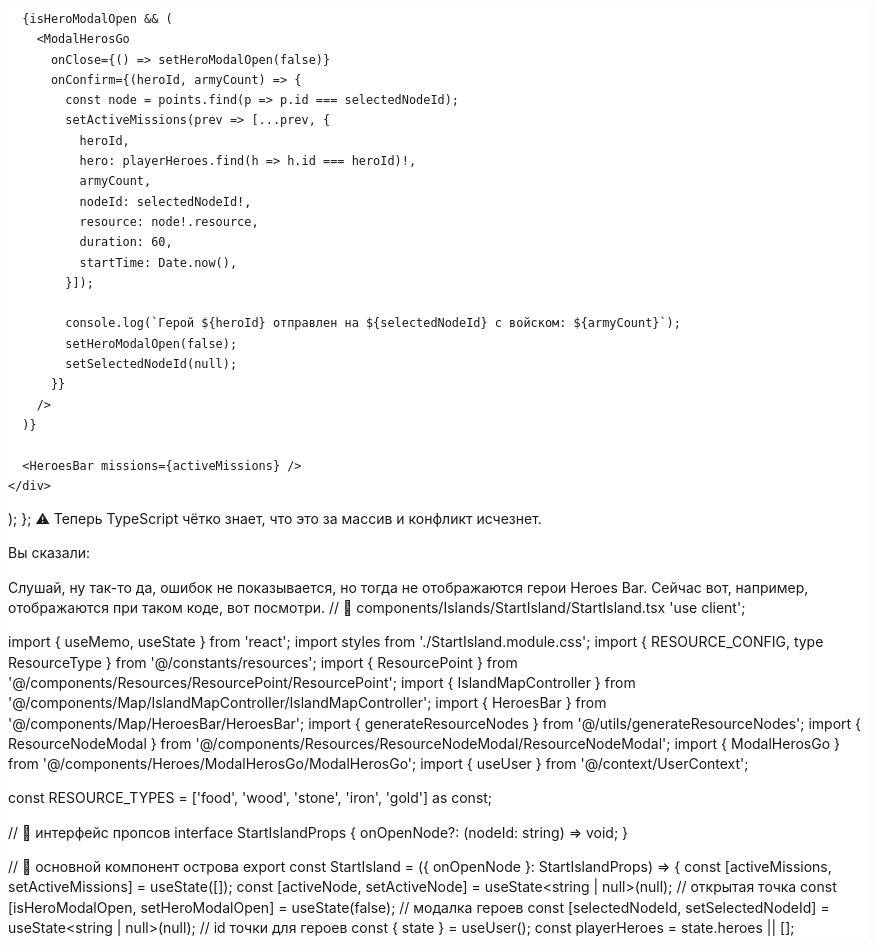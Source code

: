       {isHeroModalOpen && (
        <ModalHerosGo
          onClose={() => setHeroModalOpen(false)}
          onConfirm={(heroId, armyCount) => {
            const node = points.find(p => p.id === selectedNodeId);
            setActiveMissions(prev => [...prev, {
              heroId,
              hero: playerHeroes.find(h => h.id === heroId)!,
              armyCount,
              nodeId: selectedNodeId!,
              resource: node!.resource,
              duration: 60,
              startTime: Date.now(),
            }]);

            console.log(`Герой ${heroId} отправлен на ${selectedNodeId} с войском: ${armyCount}`);
            setHeroModalOpen(false);
            setSelectedNodeId(null);
          }}
        />
      )}

      <HeroesBar missions={activeMissions} />
    </div>
  );
};
⚠️ Теперь TypeScript чётко знает, что это за массив и конфликт исчезнет.

Вы сказали:


Слушай, ну так-то да, ошибок не показывается, но тогда не отображаются герои Heroes Bar. Сейчас вот, например, отображаются при таком коде, вот посмотри. // 📄 components/Islands/StartIsland/StartIsland.tsx
'use client';

import { useMemo, useState } from 'react';
import styles from './StartIsland.module.css';
import { RESOURCE_CONFIG, type ResourceType } from '@/constants/resources';
import { ResourcePoint } from '@/components/Resources/ResourcePoint/ResourcePoint';
import { IslandMapController } from '@/components/Map/IslandMapController/IslandMapController';
import { HeroesBar } from '@/components/Map/HeroesBar/HeroesBar';
import { generateResourceNodes } from '@/utils/generateResourceNodes';
import { ResourceNodeModal } from '@/components/Resources/ResourceNodeModal/ResourceNodeModal';
import { ModalHerosGo } from '@/components/Heroes/ModalHerosGo/ModalHerosGo';
import { useUser } from '@/context/UserContext';


const RESOURCE_TYPES = ['food', 'wood', 'stone', 'iron', 'gold'] as const;

// 🔧 интерфейс пропсов
interface StartIslandProps {
  onOpenNode?: (nodeId: string) => void;
}

// 🧠 основной компонент острова
export const StartIsland = ({ onOpenNode }: StartIslandProps) => {
  const [activeMissions, setActiveMissions] = useState([]);
  const [activeNode, setActiveNode] = useState<string | null>(null); // открытая точка
  const [isHeroModalOpen, setHeroModalOpen] = useState(false); // модалка героев
  const [selectedNodeId, setSelectedNodeId] = useState<string | null>(null); // id точки для героев
  const { state } = useUser();
  const playerHeroes = state.heroes || [];
